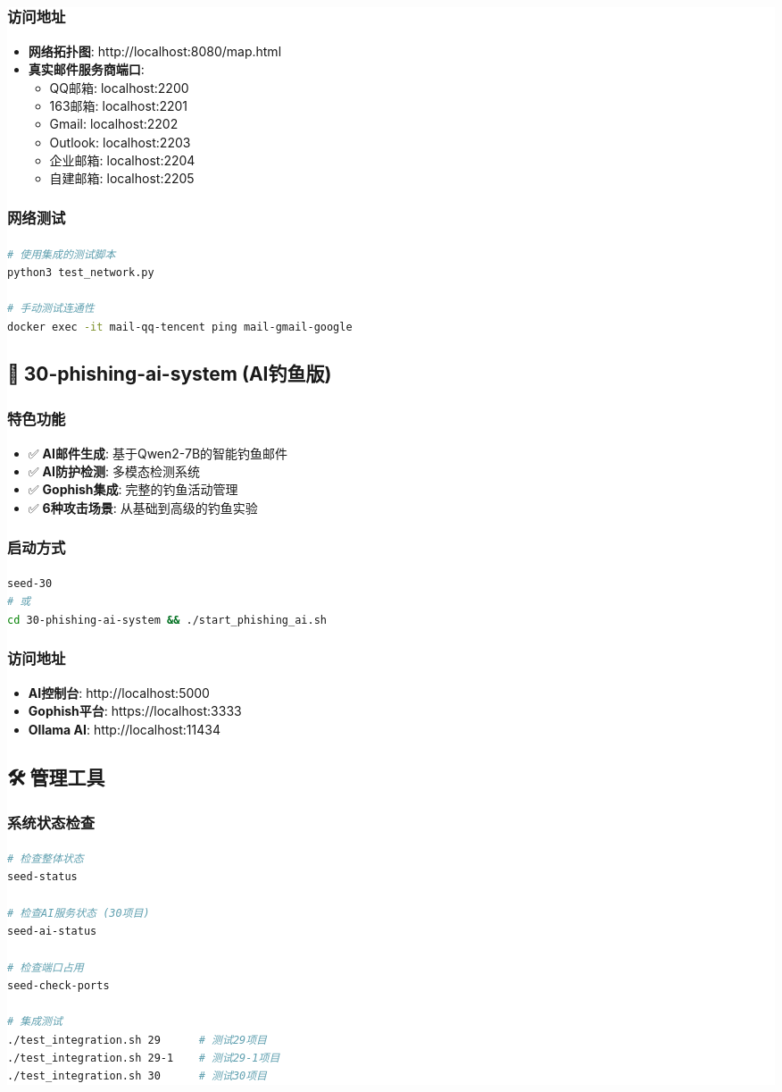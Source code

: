 ### 访问地址
- **网络拓扑图**: http://localhost:8080/map.html
- **真实邮件服务商端口**:
  - QQ邮箱: localhost:2200
  - 163邮箱: localhost:2201
  - Gmail: localhost:2202
  - Outlook: localhost:2203
  - 企业邮箱: localhost:2204
  - 自建邮箱: localhost:2205

### 网络测试
```bash
# 使用集成的测试脚本
python3 test_network.py

# 手动测试连通性
docker exec -it mail-qq-tencent ping mail-gmail-google
```

## 🤖 30-phishing-ai-system (AI钓鱼版)

### 特色功能
- ✅ **AI邮件生成**: 基于Qwen2-7B的智能钓鱼邮件
- ✅ **AI防护检测**: 多模态检测系统
- ✅ **Gophish集成**: 完整的钓鱼活动管理
- ✅ **6种攻击场景**: 从基础到高级的钓鱼实验

### 启动方式
```bash
seed-30
# 或
cd 30-phishing-ai-system && ./start_phishing_ai.sh
```

### 访问地址
- **AI控制台**: http://localhost:5000
- **Gophish平台**: https://localhost:3333
- **Ollama AI**: http://localhost:11434

## 🛠️ 管理工具

### 系统状态检查
```bash
# 检查整体状态
seed-status

# 检查AI服务状态 (30项目)
seed-ai-status

# 检查端口占用
seed-check-ports

# 集成测试
./test_integration.sh 29      # 测试29项目
./test_integration.sh 29-1    # 测试29-1项目
./test_integration.sh 30      # 测试30项目
```
